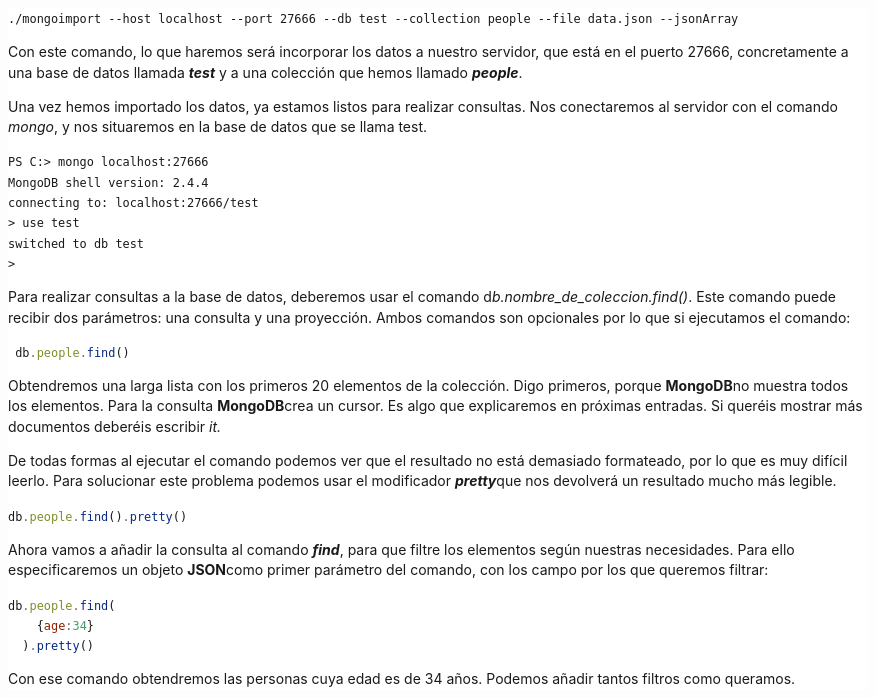 ```
./mongoimport --host localhost --port 27666 --db test --collection people --file data.json --jsonArray
```

Con este comando, lo que haremos será incorporar los datos a nuestro
servidor, que está en el puerto 27666, concretamente a una base de datos
llamada ***test*** y a una colección que hemos llamado ***people***.

Una vez hemos importado los datos, ya estamos listos para realizar
consultas. Nos conectaremos al servidor con el comando *mongo*, y nos
situaremos en la base de datos que se llama test.

```
PS C:> mongo localhost:27666 
MongoDB shell version: 2.4.4 
connecting to: localhost:27666/test 
> use test 
switched to db test 
>
```

Para realizar consultas a la base de datos, deberemos usar el comando
d*b.nombre\_de\_coleccion.find()*. Este comando puede recibir dos
parámetros: una consulta y una proyección. Ambos comandos son opcionales
por lo que si ejecutamos el comando:

```javascript
 db.people.find()
```

Obtendremos una larga lista con los primeros 20 elementos de la
colección. Digo primeros, porque **MongoDB**no muestra todos los
elementos. Para la consulta **MongoDB**crea un cursor. Es algo que
explicaremos en próximas entradas. Si queréis mostrar más documentos
deberéis escribir *it.*

De todas formas al ejecutar el comando podemos ver que el resultado no
está demasiado formateado, por lo que es muy difícil leerlo. Para
solucionar este problema podemos usar el modificador ***pretty***que nos
devolverá un resultado mucho más legible.

```javascript
db.people.find().pretty()
```

Ahora vamos a añadir la consulta al comando ***find***, para que filtre
los elementos según nuestras necesidades. Para ello especificaremos un
objeto **JSON**como primer parámetro del comando, con los campo por los
que queremos filtrar:

```javascript
db.people.find(
    {age:34}
  ).pretty()
```

Con ese comando obtendremos las personas cuya edad es de 34 años.
Podemos añadir tantos filtros como queramos.
